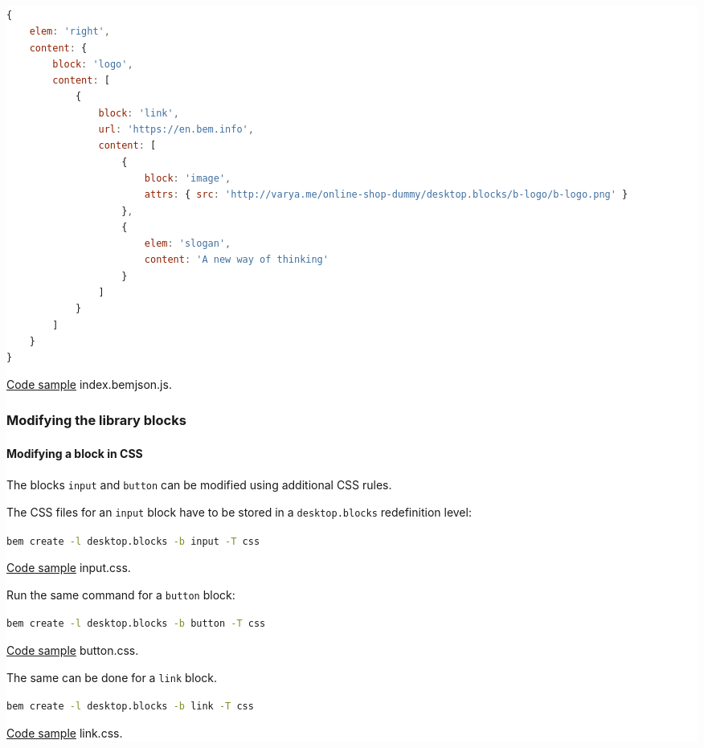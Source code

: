 
```js
{
    elem: 'right',
    content: {
        block: 'logo',
        content: [
            {
                block: 'link',
                url: 'https://en.bem.info',
                content: [
                    {
                        block: 'image',
                        attrs: { src: 'http://varya.me/online-shop-dummy/desktop.blocks/b-logo/b-logo.png' }
                    },
                    {
                        elem: 'slogan',
                        content: 'A new way of thinking'
                    }
                ]
            }
        ]
    }
}
```

[Code sample](https://gist.github.com/godfreyd/ed8a8e811a9f3d83950aff6116990fd6) index.bemjson.js.

### Modifying the library blocks

#### Modifying a block in CSS

The blocks `input` and `button` can be modified using additional CSS rules.

The CSS files for an `input` block have to be stored in a `desktop.blocks` redefinition level:

```bash
bem create -l desktop.blocks -b input -T css
```

[Code sample](https://gist.github.com/innabelaya/8906605) input.css.

Run the same command for a `button` block:

```bash
bem create -l desktop.blocks -b button -T css
```

[Code sample](https://gist.github.com/innabelaya/8906646) button.css.

The same can be done for a `link` block.

```bash
bem create -l desktop.blocks -b link -T css
```

[Code sample](https://gist.github.com/innabelaya/8906451) link.css.
